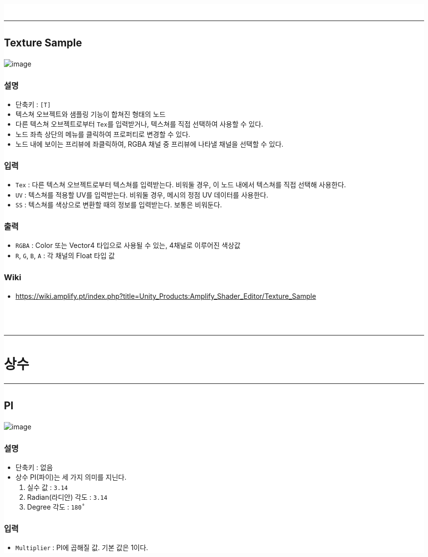 
<br>

---

## **Texture Sample**

![image](https://user-images.githubusercontent.com/42164422/122810584-7de18f00-d30a-11eb-9bf3-d25a83e8977a.png)

### **설명**
 - 단축키 : `[T]`
 - 텍스쳐 오브젝트와 샘플링 기능이 합쳐진 형태의 노드
 - 다른 텍스쳐 오브젝트로부터 `Tex`를 입력받거나, 텍스쳐를 직접 선택하여 사용할 수 있다.
 - 노드 좌측 상단의 메뉴를 클릭하여 프로퍼티로 변경할 수 있다.
 - 노드 내에 보이는 프리뷰에 좌클릭하여, RGBA 채널 중 프리뷰에 나타낼 채널을 선택할 수 있다.

### **입력**
 - `Tex` : 다른 텍스쳐 오브젝트로부터 텍스쳐를 입력받는다. 비워둘 경우, 이 노드 내에서 텍스쳐를 직접 선택해 사용한다.
 - `UV` : 텍스쳐를 적용할 UV를 입력받는다. 비워둘 경우, 메시의 정점 UV 데이터를 사용한다.
 - `SS` : 텍스쳐를 색상으로 변환할 때의 정보를 입력받는다. 보통은 비워둔다.

### **출력**
 - `RGBA` : Color 또는 Vector4 타입으로 사용될 수 있는, 4채널로 이루어진 색상값
 - `R`, `G`, `B`, `A` : 각 채널의 Float 타입 값
 
### **Wiki**
 - <https://wiki.amplify.pt/index.php?title=Unity_Products:Amplify_Shader_Editor/Texture_Sample>


<br>

<br>

---

# 상수
---

## **PI**

![image](https://user-images.githubusercontent.com/42164422/122809710-6c4bb780-d309-11eb-8036-8926d4b67e89.png)

### **설명**
 - 단축키 : 없음
 - 상수 PI(파이)는 세 가지 의미를 지닌다.
   1. 실수 값 : `3.14`
   2. Radian(라디안) 각도 : `3.14`
   3. Degree 각도 : `180˚`

### **입력**
 - `Multiplier` : PI에 곱해질 값. 기본 값은 1이다.
